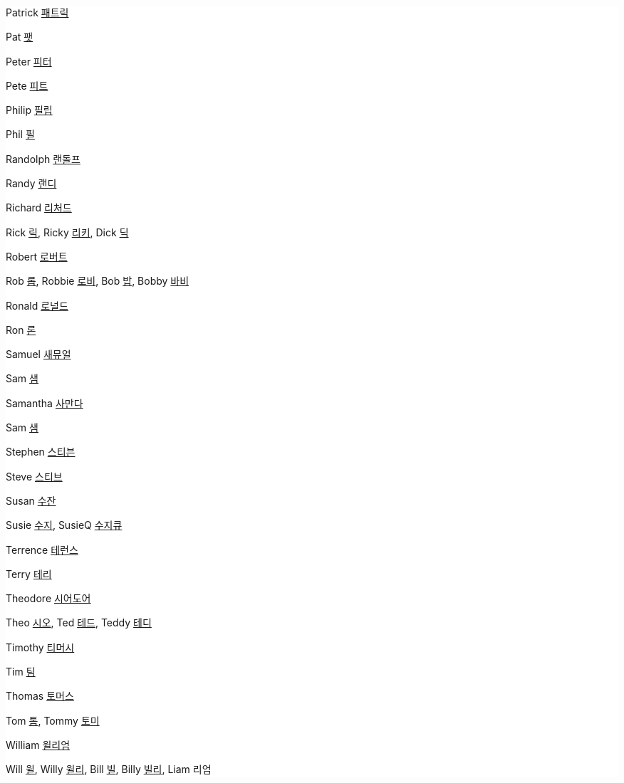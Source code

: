 Patrick [패트릭](%ED%8C%A8%ED%8A%B8%EB%A6%AD.md)

Pat [팻](%ED%8C%BB.md)

Peter [피터](%ED%94%BC%ED%84%B0.md)

Pete [피트](%ED%94%BC%ED%8A%B8.md)

Philip [필립](%ED%95%84%EB%A6%BD.md)

Phil [필](%ED%95%84.md)

Randolph [랜돌프](%EB%9E%9C%EB%8F%8C%ED%94%84.md)

Randy [랜디](%EB%9E%9C%EB%94%94.md)

Richard [리처드](%EB%A6%AC%EC%B2%98%EB%93%9C.md)

Rick [릭](%EB%A6%AD.md), Ricky [리키](%EB%A6%AC%ED%82%A4.md), Dick
[딕](%EB%94%95.md)

Robert [로버트](%EB%A1%9C%EB%B2%84%ED%8A%B8.md)

Rob [롭](%EB%A1%AD.md), Robbie [로비](%EB%A1%9C%EB%B9%84.md), Bob
[밥](%EB%B0%A5.md), Bobby [바비](%EB%B0%94%EB%B9%84.md)

Ronald [로널드](%EB%A1%9C%EB%84%90%EB%93%9C.md)

Ron [론](%EB%A1%A0.md)

Samuel [새뮤얼](%EC%83%88%EB%AE%A4%EC%96%BC.md)

Sam [샘](%EC%83%98.md)

Samantha [사만다](%EC%82%AC%EB%A7%8C%EB%8B%A4.md)

Sam [샘](%EC%83%98.md)

Stephen [스티븐](%EC%8A%A4%ED%8B%B0%EB%B8%90.md)

Steve [스티브](%EC%8A%A4%ED%8B%B0%EB%B8%8C.md)

Susan [수잔](%EC%88%98%EC%9E%94.md)

Susie [수지](%EC%88%98%EC%A7%80.md), SusieQ
[수지큐](%EC%88%98%EC%A7%80%ED%81%90.md)

Terrence [테런스](%ED%85%8C%EB%9F%B0%EC%8A%A4.md)

Terry [테리](%ED%85%8C%EB%A6%AC.md)

Theodore [시어도어](%EC%8B%9C%EC%96%B4%EB%8F%84%EC%96%B4.md)

Theo [시오](%EC%8B%9C%EC%98%A4.md), Ted [테드](%ED%85%8C%EB%93%9C.md), Teddy
[테디](%ED%85%8C%EB%94%94.md)

Timothy [티머시](%ED%8B%B0%EB%A8%B8%EC%8B%9C.md)

Tim [팀](%ED%8C%80.md)

Thomas [토머스](%ED%86%A0%EB%A8%B8%EC%8A%A4.md)

Tom [톰](%ED%86%B0.md), Tommy [토미](%ED%86%A0%EB%AF%B8.md)

William [윌리엄](%EC%9C%8C%EB%A6%AC%EC%97%84.md)

Will [윌](%EC%9C%8C.md), Willy [윌리](%EC%9C%8C%EB%A6%AC.md), Bill
[빌](%EB%B9%8C.md), Billy [빌리](%EB%B9%8C%EB%A6%AC.md), Liam 리엄

